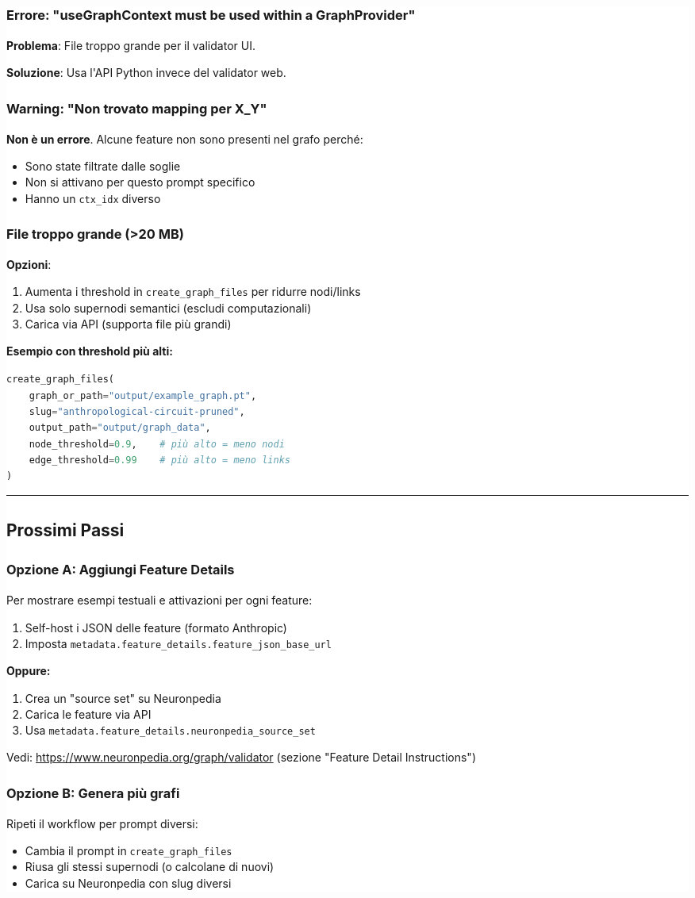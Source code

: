 ### Errore: "useGraphContext must be used within a GraphProvider"

**Problema**: File troppo grande per il validator UI.

**Soluzione**: Usa l'API Python invece del validator web.

### Warning: "Non trovato mapping per X_Y"

**Non è un errore**. Alcune feature non sono presenti nel grafo perché:
- Sono state filtrate dalle soglie
- Non si attivano per questo prompt specifico
- Hanno un `ctx_idx` diverso

### File troppo grande (>20 MB)

**Opzioni**:
1. Aumenta i threshold in `create_graph_files` per ridurre nodi/links
2. Usa solo supernodi semantici (escludi computazionali)
3. Carica via API (supporta file più grandi)

**Esempio con threshold più alti:**
```python
create_graph_files(
    graph_or_path="output/example_graph.pt",
    slug="anthropological-circuit-pruned",
    output_path="output/graph_data",
    node_threshold=0.9,    # più alto = meno nodi
    edge_threshold=0.99    # più alto = meno links
)
```

---

## Prossimi Passi

### Opzione A: Aggiungi Feature Details

Per mostrare esempi testuali e attivazioni per ogni feature:

1. Self-host i JSON delle feature (formato Anthropic)
2. Imposta `metadata.feature_details.feature_json_base_url`

**Oppure:**

1. Crea un "source set" su Neuronpedia
2. Carica le feature via API
3. Usa `metadata.feature_details.neuronpedia_source_set`

Vedi: https://www.neuronpedia.org/graph/validator (sezione "Feature Detail Instructions")

### Opzione B: Genera più grafi

Ripeti il workflow per prompt diversi:
- Cambia il prompt in `create_graph_files`
- Riusa gli stessi supernodi (o calcolane di nuovi)
- Carica su Neuronpedia con slug diversi
